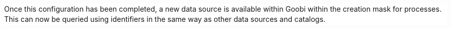 Once this configuration has been completed, a new data source is available within Goobi within the creation mask for processes. This can now be queried using identifiers in the same way as other data sources and catalogs.